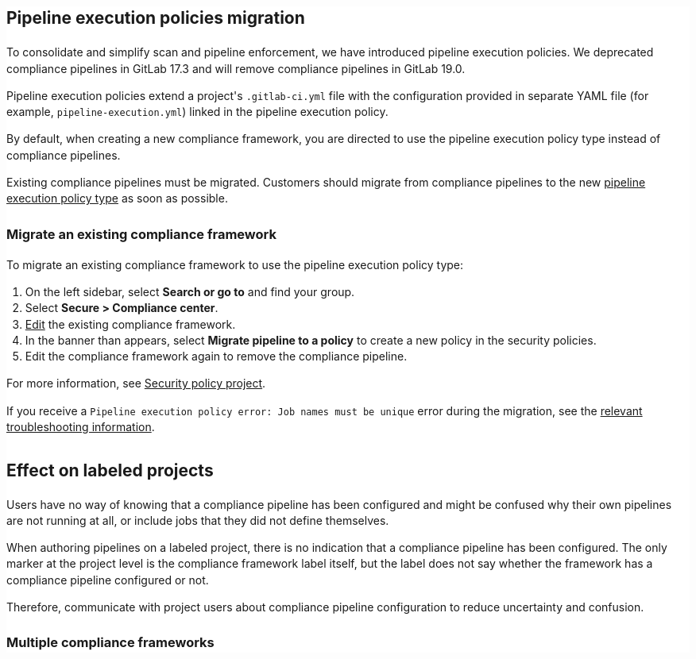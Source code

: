 ## Pipeline execution policies migration

To consolidate and simplify scan and pipeline enforcement, we have introduced pipeline execution policies. We deprecated
compliance pipelines in GitLab 17.3 and will remove compliance pipelines in GitLab 19.0.

Pipeline execution policies extend a project's `.gitlab-ci.yml` file with the configuration provided in separate YAML file
(for example, `pipeline-execution.yml`) linked in the pipeline execution policy.

By default, when creating a new compliance framework, you are directed to use the pipeline execution policy type instead
of compliance pipelines.

Existing compliance pipelines must be migrated. Customers should migrate from compliance pipelines to the new
[pipeline execution policy type](../application_security/policies/pipeline_execution_policies.md) as soon as possible.

### Migrate an existing compliance framework

To migrate an existing compliance framework to use the pipeline execution policy type:

1. On the left sidebar, select **Search or go to** and find your group.
1. Select **Secure > Compliance center**.
1. [Edit](compliance_frameworks.md#create-edit-or-delete-a-compliance-framework) the existing compliance framework.
1. In the banner than appears, select **Migrate pipeline to a policy** to create a new policy in the security policies.
1. Edit the compliance framework again to remove the compliance pipeline.

For more information, see [Security policy project](../application_security/policies/_index.md#security-policy-project).

If you receive a `Pipeline execution policy error: Job names must be unique` error during the migration, see the
[relevant troubleshooting information](#error-job-names-must-be-unique).

## Effect on labeled projects

Users have no way of knowing that a compliance pipeline has been configured and might be confused why their own
pipelines are not running at all, or include jobs that they did not define themselves.

When authoring pipelines on a labeled project, there is no indication that a compliance pipeline has been configured.
The only marker at the project level is the compliance framework label itself, but the label does not say whether the
framework has a compliance pipeline configured or not.

Therefore, communicate with project users about compliance pipeline configuration to reduce uncertainty and confusion.

### Multiple compliance frameworks
